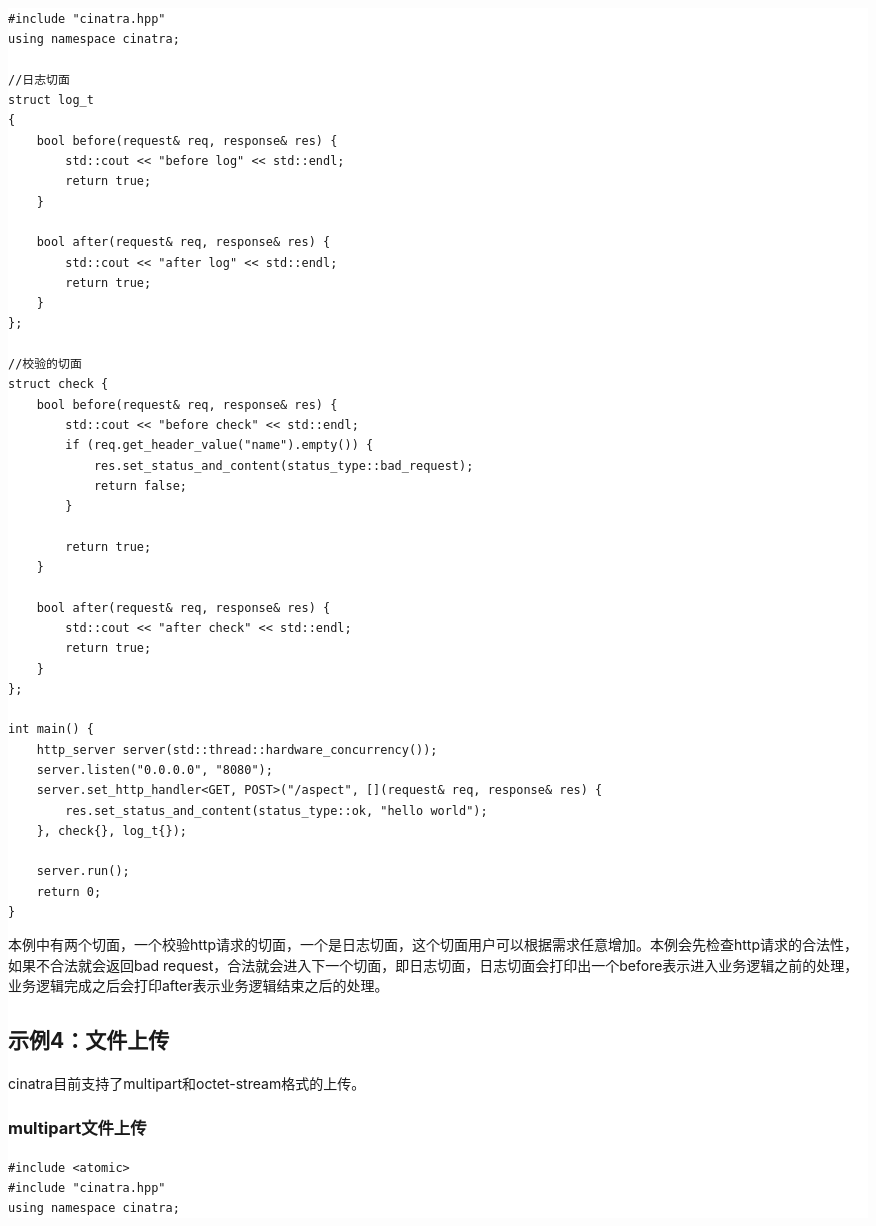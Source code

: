 	#include "cinatra.hpp"
	using namespace cinatra;

	//日志切面
	struct log_t
	{
		bool before(request& req, response& res) {
			std::cout << "before log" << std::endl;
			return true;
		}
	
		bool after(request& req, response& res) {
			std::cout << "after log" << std::endl;
			return true;
		}
	};
	
	//校验的切面
	struct check {
		bool before(request& req, response& res) {
			std::cout << "before check" << std::endl;
			if (req.get_header_value("name").empty()) {
				res.set_status_and_content(status_type::bad_request);
				return false;
			}
			
			return true;
		}
	
		bool after(request& req, response& res) {
			std::cout << "after check" << std::endl;
			return true;
		}
	};
	
	int main() {
		http_server server(std::thread::hardware_concurrency());
		server.listen("0.0.0.0", "8080");
		server.set_http_handler<GET, POST>("/aspect", [](request& req, response& res) {
			res.set_status_and_content(status_type::ok, "hello world");
		}, check{}, log_t{});

		server.run();
		return 0;
	}
本例中有两个切面，一个校验http请求的切面，一个是日志切面，这个切面用户可以根据需求任意增加。本例会先检查http请求的合法性，如果不合法就会返回bad request，合法就会进入下一个切面，即日志切面，日志切面会打印出一个before表示进入业务逻辑之前的处理，业务逻辑完成之后会打印after表示业务逻辑结束之后的处理。

## 示例4：文件上传
cinatra目前支持了multipart和octet-stream格式的上传。

### multipart文件上传

	#include <atomic>
	#include "cinatra.hpp"
	using namespace cinatra;
	
